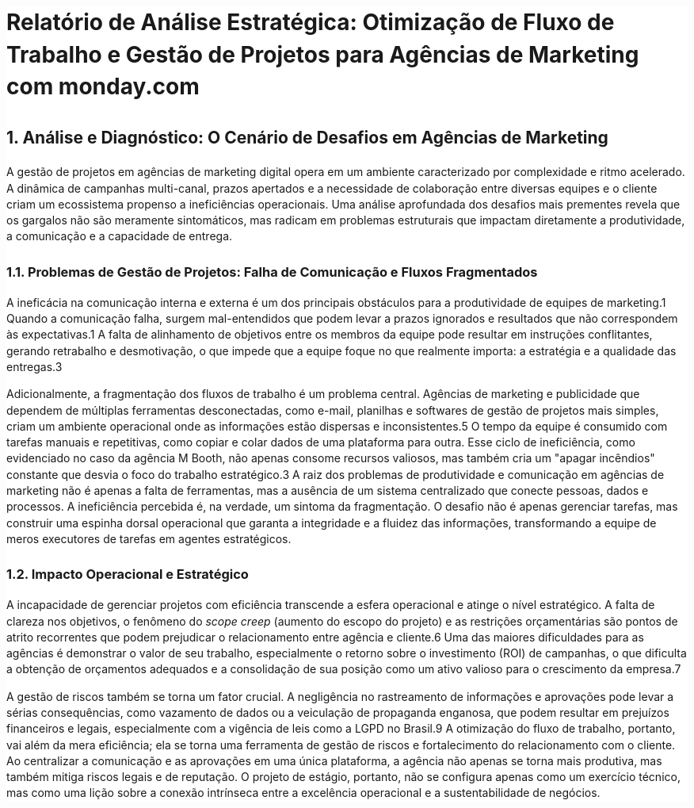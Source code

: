 

# **Relatório de Análise Estratégica: Otimização de Fluxo de Trabalho e Gestão de Projetos para Agências de Marketing com monday.com**

## **1\. Análise e Diagnóstico: O Cenário de Desafios em Agências de Marketing**

A gestão de projetos em agências de marketing digital opera em um ambiente caracterizado por complexidade e ritmo acelerado. A dinâmica de campanhas multi-canal, prazos apertados e a necessidade de colaboração entre diversas equipes e o cliente criam um ecossistema propenso a ineficiências operacionais. Uma análise aprofundada dos desafios mais prementes revela que os gargalos não são meramente sintomáticos, mas radicam em problemas estruturais que impactam diretamente a produtividade, a comunicação e a capacidade de entrega.

### **1.1. Problemas de Gestão de Projetos: Falha de Comunicação e Fluxos Fragmentados**

A ineficácia na comunicação interna e externa é um dos principais obstáculos para a produtividade de equipes de marketing.1 Quando a comunicação falha, surgem mal-entendidos que podem levar a prazos ignorados e resultados que não correspondem às expectativas.1 A falta de alinhamento de objetivos entre os membros da equipe pode resultar em instruções conflitantes, gerando retrabalho e desmotivação, o que impede que a equipe foque no que realmente importa: a estratégia e a qualidade das entregas.3

Adicionalmente, a fragmentação dos fluxos de trabalho é um problema central. Agências de marketing e publicidade que dependem de múltiplas ferramentas desconectadas, como e-mail, planilhas e softwares de gestão de projetos mais simples, criam um ambiente operacional onde as informações estão dispersas e inconsistentes.5 O tempo da equipe é consumido com tarefas manuais e repetitivas, como copiar e colar dados de uma plataforma para outra. Esse ciclo de ineficiência, como evidenciado no caso da agência M Booth, não apenas consome recursos valiosos, mas também cria um "apagar incêndios" constante que desvia o foco do trabalho estratégico.3 A raiz dos problemas de produtividade e comunicação em agências de marketing não é apenas a falta de ferramentas, mas a ausência de um sistema centralizado que conecte pessoas, dados e processos. A ineficiência percebida é, na verdade, um sintoma da fragmentação. O desafio não é apenas gerenciar tarefas, mas construir uma espinha dorsal operacional que garanta a integridade e a fluidez das informações, transformando a equipe de meros executores de tarefas em agentes estratégicos.

### **1.2. Impacto Operacional e Estratégico**

A incapacidade de gerenciar projetos com eficiência transcende a esfera operacional e atinge o nível estratégico. A falta de clareza nos objetivos, o fenômeno do *scope creep* (aumento do escopo do projeto) e as restrições orçamentárias são pontos de atrito recorrentes que podem prejudicar o relacionamento entre agência e cliente.6 Uma das maiores dificuldades para as agências é demonstrar o valor de seu trabalho, especialmente o retorno sobre o investimento (ROI) de campanhas, o que dificulta a obtenção de orçamentos adequados e a consolidação de sua posição como um ativo valioso para o crescimento da empresa.7

A gestão de riscos também se torna um fator crucial. A negligência no rastreamento de informações e aprovações pode levar a sérias consequências, como vazamento de dados ou a veiculação de propaganda enganosa, que podem resultar em prejuízos financeiros e legais, especialmente com a vigência de leis como a LGPD no Brasil.9 A otimização do fluxo de trabalho, portanto, vai além da mera eficiência; ela se torna uma ferramenta de gestão de riscos e fortalecimento do relacionamento com o cliente. Ao centralizar a comunicação e as aprovações em uma única plataforma, a agência não apenas se torna mais produtiva, mas também mitiga riscos legais e de reputação. O projeto de estágio, portanto, não se configura apenas como um exercício técnico, mas como uma lição sobre a conexão intrínseca entre a excelência operacional e a sustentabilidade de negócios.
